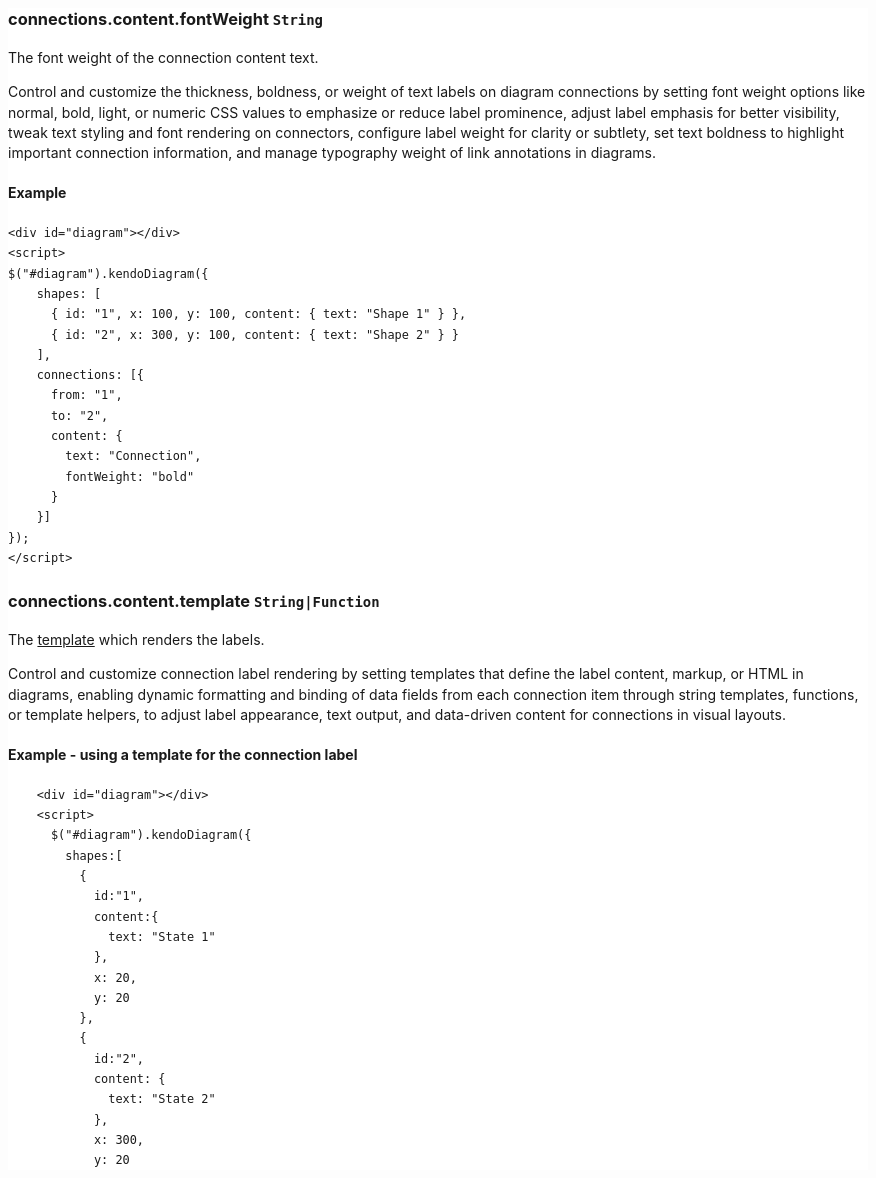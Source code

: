 ### connections.content.fontWeight `String`

The font weight of the connection content text.


<div class="meta-api-description">
Control and customize the thickness, boldness, or weight of text labels on diagram connections by setting font weight options like normal, bold, light, or numeric CSS values to emphasize or reduce label prominence, adjust label emphasis for better visibility, tweak text styling and font rendering on connectors, configure label weight for clarity or subtlety, set text boldness to highlight important connection information, and manage typography weight of link annotations in diagrams.
</div>

#### Example

    <div id="diagram"></div>
    <script>
    $("#diagram").kendoDiagram({
        shapes: [
          { id: "1", x: 100, y: 100, content: { text: "Shape 1" } },
          { id: "2", x: 300, y: 100, content: { text: "Shape 2" } }
        ],
        connections: [{
          from: "1",
          to: "2",
          content: {
            text: "Connection",
            fontWeight: "bold"
          }
        }]
    });
    </script>

### connections.content.template `String|Function`

The [template](/api/javascript/kendo/methods/template) which renders the labels.


<div class="meta-api-description">
Control and customize connection label rendering by setting templates that define the label content, markup, or HTML in diagrams, enabling dynamic formatting and binding of data fields from each connection item through string templates, functions, or template helpers, to adjust label appearance, text output, and data-driven content for connections in visual layouts.
</div>

#### Example - using a template for the connection label
```pseudo
    <div id="diagram"></div>
    <script>
      $("#diagram").kendoDiagram({
        shapes:[
          {
            id:"1",
            content:{
              text: "State 1"
            },
            x: 20,
            y: 20
          },
          {
            id:"2",
            content: {
              text: "State 2"
            },
            x: 300,
            y: 20
```